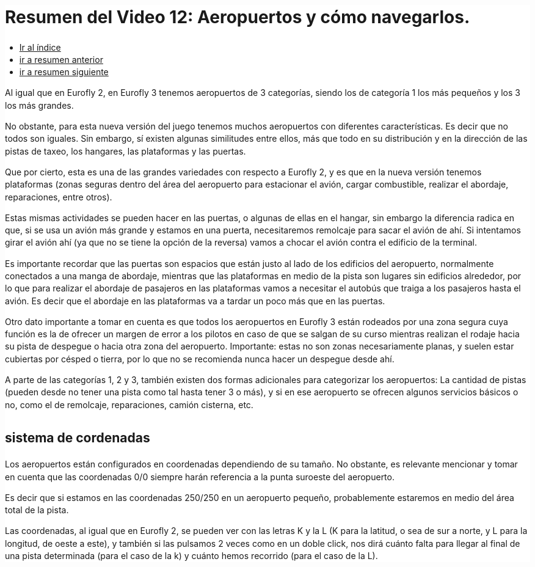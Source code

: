 # Resumen del Video 12: Aeropuertos y cómo navegarlos.

- [Ir al índice](index.md)
- [ir a resumen anterior](video11.md)
- [ir a resumen siguiente](video13.md)

Al igual que en Eurofly 2, en Eurofly 3 tenemos aeropuertos de 3 categorías, siendo los de categoría 1 los más pequeños y los 3 los más grandes.

No obstante, para esta nueva versión del juego tenemos muchos aeropuertos con diferentes características. Es decir que no todos son iguales. Sin embargo, sí existen algunas similitudes entre ellos, más que todo en su distribución y en la dirección de las pistas de taxeo, los hangares, las plataformas y las puertas.

Que por cierto, esta es una de las grandes variedades con respecto a Eurofly 2, y es que en la nueva versión tenemos plataformas (zonas seguras dentro del área del aeropuerto para estacionar el avión, cargar combustible, realizar el abordaje, reparaciones, entre otros).

Estas mismas actividades se pueden hacer en las puertas, o algunas de ellas en el hangar, sin embargo la diferencia radica en que, si se usa un avión más grande y estamos en una puerta, necesitaremos remolcaje para sacar el avión de ahí. Si intentamos girar el avión ahí (ya que no se tiene la opción de la reversa) vamos a chocar el avión contra el edificio de la terminal.

Es importante recordar que las puertas son espacios que están justo al lado de los edificios del aeropuerto, normalmente conectados a una manga de abordaje, mientras que las plataformas en medio de la pista son lugares sin edificios alrededor, por lo que para realizar el abordaje de pasajeros en las plataformas vamos a necesitar el autobús que traiga a los pasajeros hasta el avión. Es decir que el abordaje en las plataformas va a tardar un poco más que en las puertas.

Otro dato importante a tomar en cuenta es que todos los aeropuertos en Eurofly 3 están rodeados por una zona segura cuya función es la de ofrecer un margen de error a los pilotos en caso de que se salgan de su curso mientras realizan el rodaje hacia su pista de despegue o hacia otra zona del aeropuerto. Importante: estas no son zonas necesariamente planas, y suelen estar cubiertas por césped o tierra, por lo que no se recomienda nunca hacer un despegue desde ahí.

A parte de las categorías 1, 2 y 3, también existen dos formas adicionales para categorizar los aeropuertos: La cantidad de pistas (pueden desde no tener una pista como tal hasta tener 3 o más), y si en ese aeropuerto se ofrecen algunos servicios básicos o no, como el de remolcaje, reparaciones, camión cisterna, etc.

## sistema de cordenadas

Los aeropuertos están configurados en coordenadas dependiendo de su tamaño. No obstante, es relevante mencionar y tomar en cuenta que las coordenadas 0/0 siempre harán referencia a la punta suroeste del aeropuerto.

Es decir que si estamos en las coordenadas 250/250 en un aeropuerto pequeño, probablemente estaremos en medio del área total de la pista.

Las coordenadas, al igual que en Eurofly 2, se pueden ver con las letras K y la L (K para la latitud, o sea de sur a norte, y L para la longitud, de oeste a este), y también si las pulsamos 2 veces como en un doble click, nos dirá cuánto falta para llegar al final de una pista determinada (para el caso de la k) y cuánto hemos recorrido (para el caso de la L).
